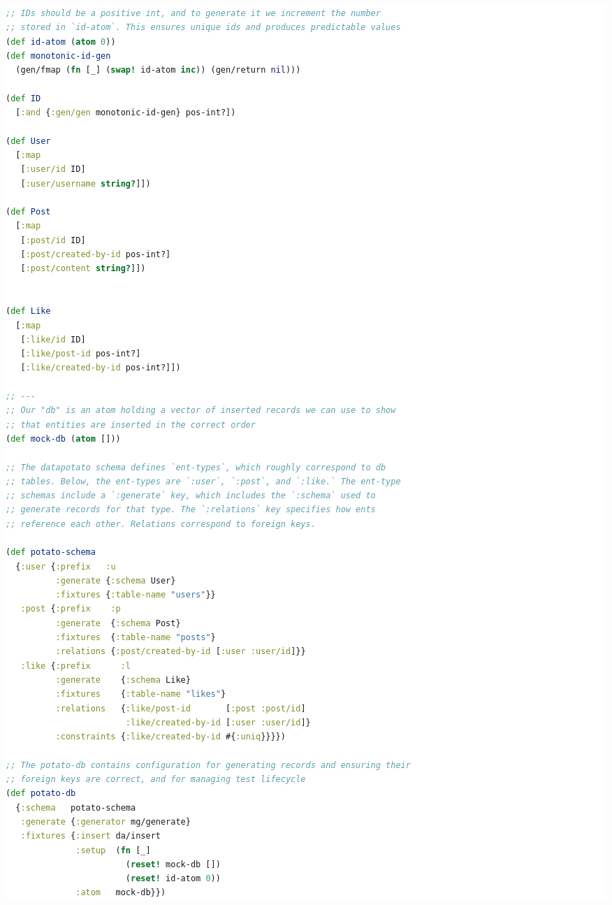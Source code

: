 ``` clojure
;; IDs should be a positive int, and to generate it we increment the number
;; stored in `id-atom`. This ensures unique ids and produces predictable values
(def id-atom (atom 0))
(def monotonic-id-gen
  (gen/fmap (fn [_] (swap! id-atom inc)) (gen/return nil)))

(def ID
  [:and {:gen/gen monotonic-id-gen} pos-int?])

(def User
  [:map
   [:user/id ID]
   [:user/username string?]])

(def Post
  [:map
   [:post/id ID]
   [:post/created-by-id pos-int?]
   [:post/content string?]])


(def Like
  [:map
   [:like/id ID]
   [:like/post-id pos-int?]
   [:like/created-by-id pos-int?]])

;; ---
;; Our "db" is an atom holding a vector of inserted records we can use to show
;; that entities are inserted in the correct order
(def mock-db (atom []))

;; The datapotato schema defines `ent-types`, which roughly correspond to db
;; tables. Below, the ent-types are `:user`, `:post`, and `:like.` The ent-type
;; schemas include a `:generate` key, which includes the `:schema` used to
;; generate records for that type. The `:relations` key specifies how ents
;; reference each other. Relations correspond to foreign keys.

(def potato-schema
  {:user {:prefix   :u
          :generate {:schema User}
          :fixtures {:table-name "users"}}
   :post {:prefix    :p
          :generate  {:schema Post}
          :fixtures  {:table-name "posts"}
          :relations {:post/created-by-id [:user :user/id]}}
   :like {:prefix      :l
          :generate    {:schema Like}
          :fixtures    {:table-name "likes"}
          :relations   {:like/post-id       [:post :post/id]
                        :like/created-by-id [:user :user/id]}
          :constraints {:like/created-by-id #{:uniq}}}})

;; The potato-db contains configuration for generating records and ensuring their
;; foreign keys are correct, and for managing test lifecycle
(def potato-db
  {:schema   potato-schema
   :generate {:generator mg/generate}
   :fixtures {:insert da/insert
              :setup  (fn [_]
                        (reset! mock-db [])
                        (reset! id-atom 0))
              :atom   mock-db}})
```